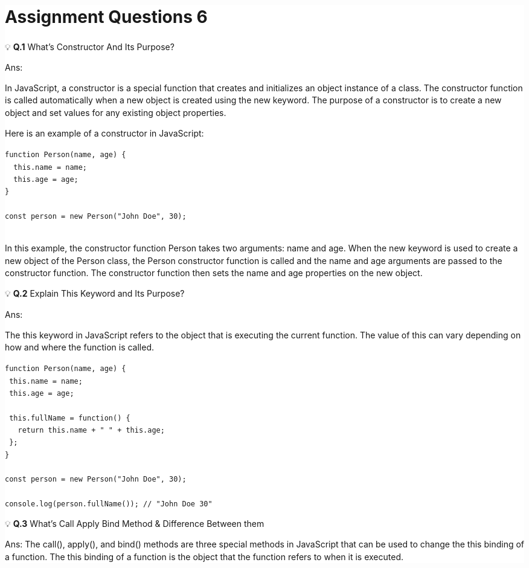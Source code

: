 # Assignment Questions 6


💡 **Q.1** What’s Constructor And Its Purpose?

Ans:

In JavaScript, a constructor is a special function that creates and initializes an object instance of a class. The constructor function is called automatically when a new object is created using the new keyword. The purpose of a constructor is to create a new object and set values for any existing object properties.

Here is an example of a constructor in JavaScript:

```
function Person(name, age) {
  this.name = name;
  this.age = age;
}

const person = new Person("John Doe", 30);


```

In this example, the constructor function Person takes two arguments: name and age. When the new keyword is used to create a new object of the Person class, the Person constructor function is called and the name and age arguments are passed to the constructor function. The constructor function then sets the name and age properties on the new object.



💡 **Q.2** Explain This Keyword and Its Purpose?

Ans:

 The this keyword in JavaScript refers to the object that is executing the current function. The value of this can vary depending on how and where the function is called.

 ```
 function Person(name, age) {
  this.name = name;
  this.age = age;

  this.fullName = function() {
    return this.name + " " + this.age;
  };
}

const person = new Person("John Doe", 30);

console.log(person.fullName()); // "John Doe 30"
```

💡 **Q.3** What’s Call Apply Bind Method & Difference Between them

Ans:
The call(), apply(), and bind() methods are three special methods in JavaScript that can be used to change the this binding of a function. The this binding of a function is the object that the function refers to when it is executed.
